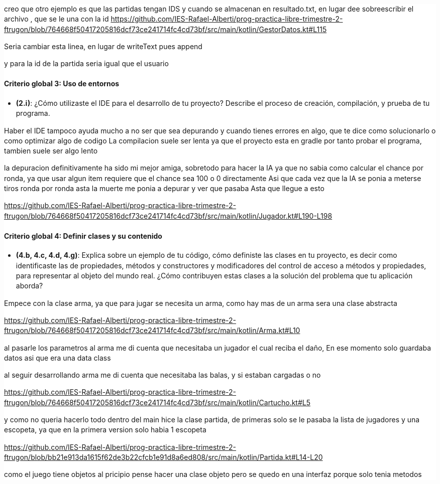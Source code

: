 creo que otro ejemplo es que las partidas tengan IDS y cuando se almacenan en resultado.txt, en lugar dee sobreescribir el archivo , que se le una con la id
https://github.com/IES-Rafael-Alberti/prog-practica-libre-trimestre-2-ftrugon/blob/764668f50417205816dcf73ce241714fc4cd73bf/src/main/kotlin/GestorDatos.kt#L115

Seria cambiar esta linea, en lugar de writeText pues append

y para la id de la partida seria igual que el usuario

#### **Criterio global 3: Uso de entornos**
- **(2.i)**: ¿Cómo utilizaste el IDE para el desarrollo de tu proyecto? Describe el proceso de creación, compilación, y prueba de tu programa.

Haber el IDE tampoco ayuda mucho a no ser que sea depurando y cuando tienes errores en algo, que te dice como solucionarlo o como optimizar algo de codigo
La compilacion suele ser lenta ya que el proyecto esta en gradle por tanto probar el programa, tambien suele ser algo lento

la depuracion definitivamente ha sido mi mejor amiga, sobretodo para hacer la IA
ya que no sabia como calcular el chance por ronda, ya que usar algun item requiere que el chance sea 100 o 0 directamente
Asi que cada vez que la IA se ponia a meterse tiros ronda por ronda asta la muerte me ponia a depurar y ver que pasaba
Asta que llegue a esto

https://github.com/IES-Rafael-Alberti/prog-practica-libre-trimestre-2-ftrugon/blob/764668f50417205816dcf73ce241714fc4cd73bf/src/main/kotlin/Jugador.kt#L190-L198

#### **Criterio global 4: Definir clases y su contenido**
- **(4.b, 4.c, 4.d, 4.g)**: Explica sobre un ejemplo de tu código, cómo definiste las clases en tu proyecto, es decir como identificaste las de propiedades, métodos y constructores y modificadores del control de acceso a métodos y propiedades, para representar al objeto del mundo real. ¿Cómo contribuyen estas clases a la solución del problema que tu aplicación aborda?

Empece con la clase arma, ya que para jugar se necesita un arma, como hay mas de un arma sera una clase abstracta

https://github.com/IES-Rafael-Alberti/prog-practica-libre-trimestre-2-ftrugon/blob/764668f50417205816dcf73ce241714fc4cd73bf/src/main/kotlin/Arma.kt#L10

al pasarle los parametros al arma me di cuenta que necesitaba un jugador el cual reciba el daño, En ese momento solo guardaba datos asi que era una data class

al seguir desarrollando arma me di cuenta que necesitaba las balas, y si estaban cargadas o no

https://github.com/IES-Rafael-Alberti/prog-practica-libre-trimestre-2-ftrugon/blob/764668f50417205816dcf73ce241714fc4cd73bf/src/main/kotlin/Cartucho.kt#L5

y como no queria hacerlo todo dentro del main hice la clase partida, de primeras solo se le pasaba la lista de jugadores y una escopeta, ya que en la primera version solo habia 1 escopeta

https://github.com/IES-Rafael-Alberti/prog-practica-libre-trimestre-2-ftrugon/blob/bb21e913da1615f62de3b22cfcb1e91d8a6ed808/src/main/kotlin/Partida.kt#L14-L20

como el juego tiene objetos al pricipio pense hacer una clase objeto pero se quedo en una interfaz porque solo tenia metodos
